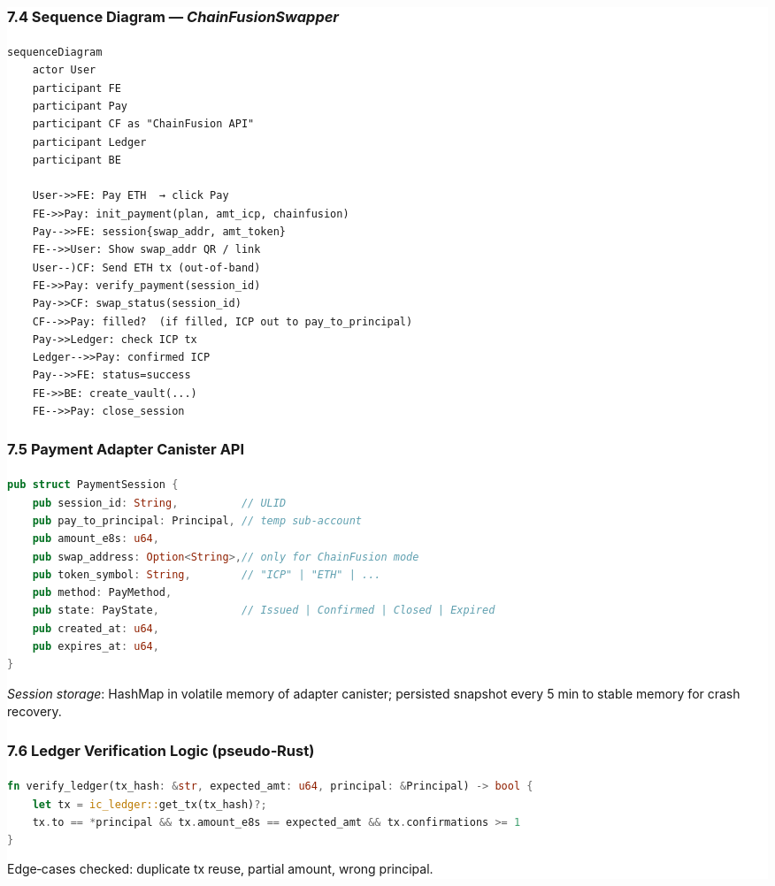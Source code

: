 ### 7.4 Sequence Diagram — *ChainFusionSwapper*
```mermaid
sequenceDiagram
    actor User
    participant FE
    participant Pay
    participant CF as "ChainFusion API"
    participant Ledger
    participant BE

    User->>FE: Pay ETH  → click Pay
    FE->>Pay: init_payment(plan, amt_icp, chainfusion)
    Pay-->>FE: session{swap_addr, amt_token}
    FE-->>User: Show swap_addr QR / link
    User--)CF: Send ETH tx (out‑of‑band)
    FE->>Pay: verify_payment(session_id)
    Pay->>CF: swap_status(session_id)
    CF-->>Pay: filled?  (if filled, ICP out to pay_to_principal)
    Pay->>Ledger: check ICP tx
    Ledger-->>Pay: confirmed ICP
    Pay-->>FE: status=success
    FE->>BE: create_vault(...)
    FE-->>Pay: close_session
```

### 7.5 Payment Adapter Canister API
```rust
pub struct PaymentSession {
    pub session_id: String,          // ULID
    pub pay_to_principal: Principal, // temp sub‑account
    pub amount_e8s: u64,
    pub swap_address: Option<String>,// only for ChainFusion mode
    pub token_symbol: String,        // "ICP" | "ETH" | ...
    pub method: PayMethod,
    pub state: PayState,             // Issued | Confirmed | Closed | Expired
    pub created_at: u64,
    pub expires_at: u64,
}
```

*Session storage*: HashMap in volatile memory of adapter canister; persisted snapshot every 5 min to stable memory for crash recovery.

### 7.6 Ledger Verification Logic (pseudo‑Rust)
```rust
fn verify_ledger(tx_hash: &str, expected_amt: u64, principal: &Principal) -> bool {
    let tx = ic_ledger::get_tx(tx_hash)?;
    tx.to == *principal && tx.amount_e8s == expected_amt && tx.confirmations >= 1
}
```
Edge‑cases checked: duplicate tx reuse, partial amount, wrong principal.
